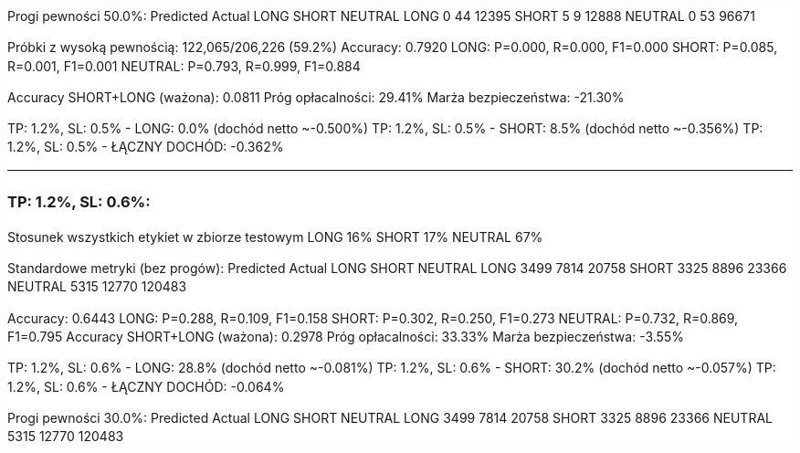 Progi pewności 50.0%:
Predicted
Actual    LONG  SHORT  NEUTRAL
LONG      0      44     12395 
SHORT     5      9      12888 
NEUTRAL   0      53     96671 

Próbki z wysoką pewnością: 122,065/206,226 (59.2%)
Accuracy: 0.7920
LONG: P=0.000, R=0.000, F1=0.000
SHORT: P=0.085, R=0.001, F1=0.001
NEUTRAL: P=0.793, R=0.999, F1=0.884

Accuracy SHORT+LONG (ważona): 0.0811
Próg opłacalności: 29.41%
Marża bezpieczeństwa: -21.30%

TP: 1.2%, SL: 0.5% - LONG: 0.0% (dochód netto ~-0.500%)
TP: 1.2%, SL: 0.5% - SHORT: 8.5% (dochód netto ~-0.356%)
TP: 1.2%, SL: 0.5% - ŁĄCZNY DOCHÓD: -0.362%

--------------------------------------------------------------------

### TP: 1.2%, SL: 0.6%:
Stosunek wszystkich etykiet w zbiorze testowym
LONG 16%
SHORT 17%
NEUTRAL 67%

Standardowe metryki (bez progów):
Predicted
Actual    LONG  SHORT  NEUTRAL
LONG      3499   7814   20758 
SHORT     3325   8896   23366 
NEUTRAL   5315   12770  120483

Accuracy: 0.6443
LONG: P=0.288, R=0.109, F1=0.158
SHORT: P=0.302, R=0.250, F1=0.273
NEUTRAL: P=0.732, R=0.869, F1=0.795
Accuracy SHORT+LONG (ważona): 0.2978
Próg opłacalności: 33.33%
Marża bezpieczeństwa: -3.55%

TP: 1.2%, SL: 0.6% - LONG: 28.8% (dochód netto ~-0.081%)
TP: 1.2%, SL: 0.6% - SHORT: 30.2% (dochód netto ~-0.057%)
TP: 1.2%, SL: 0.6% - ŁĄCZNY DOCHÓD: -0.064%


Progi pewności 30.0%:
Predicted
Actual    LONG  SHORT  NEUTRAL
LONG      3499   7814   20758 
SHORT     3325   8896   23366 
NEUTRAL   5315   12770  120483
